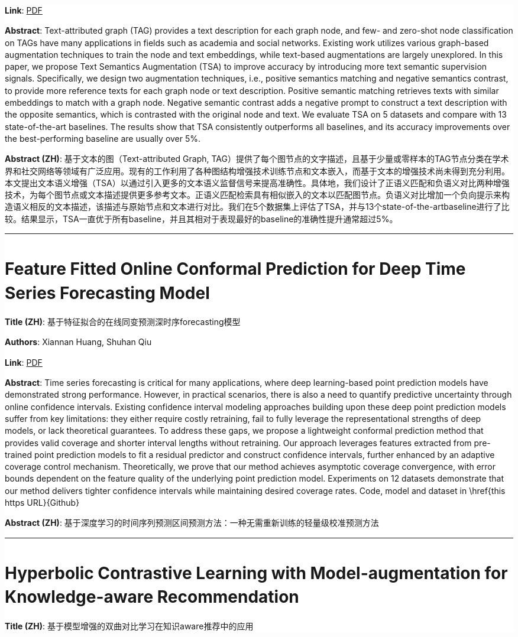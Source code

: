 **Link**: [PDF](https://arxiv.org/pdf/2505.08168)  

**Abstract**: Text-attributed graph (TAG) provides a text description for each graph node, and few- and zero-shot node classification on TAGs have many applications in fields such as academia and social networks. Existing work utilizes various graph-based augmentation techniques to train the node and text embeddings, while text-based augmentations are largely unexplored. In this paper, we propose Text Semantics Augmentation (TSA) to improve accuracy by introducing more text semantic supervision signals. Specifically, we design two augmentation techniques, i.e., positive semantics matching and negative semantics contrast, to provide more reference texts for each graph node or text description. Positive semantic matching retrieves texts with similar embeddings to match with a graph node. Negative semantic contrast adds a negative prompt to construct a text description with the opposite semantics, which is contrasted with the original node and text. We evaluate TSA on 5 datasets and compare with 13 state-of-the-art baselines. The results show that TSA consistently outperforms all baselines, and its accuracy improvements over the best-performing baseline are usually over 5%. 

**Abstract (ZH)**: 基于文本的图（Text-attributed Graph, TAG）提供了每个图节点的文字描述，且基于少量或零样本的TAG节点分类在学术界和社交网络等领域有广泛应用。现有的工作利用了各种图结构增强技术训练节点和文本嵌入，而基于文本的增强技术尚未得到充分利用。本文提出文本语义增强（TSA）以通过引入更多的文本语义监督信号来提高准确性。具体地，我们设计了正语义匹配和负语义对比两种增强技术，为每个图节点或文本描述提供更多参考文本。正语义匹配检索具有相似嵌入的文本以匹配图节点。负语义对比增加一个负向提示来构造语义相反的文本描述，该描述与原始节点和文本进行对比。我们在5个数据集上评估了TSA，并与13个state-of-the-artbaseline进行了比较。结果显示，TSA一直优于所有baseline，并且其相对于表现最好的baseline的准确性提升通常超过5%。 

---
# Feature Fitted Online Conformal Prediction for Deep Time Series Forecasting Model 

**Title (ZH)**: 基于特征拟合的在线同变预测深时序forecasting模型 

**Authors**: Xiannan Huang, Shuhan Qiu  

**Link**: [PDF](https://arxiv.org/pdf/2505.08158)  

**Abstract**: Time series forecasting is critical for many applications, where deep learning-based point prediction models have demonstrated strong performance. However, in practical scenarios, there is also a need to quantify predictive uncertainty through online confidence intervals. Existing confidence interval modeling approaches building upon these deep point prediction models suffer from key limitations: they either require costly retraining, fail to fully leverage the representational strengths of deep models, or lack theoretical guarantees. To address these gaps, we propose a lightweight conformal prediction method that provides valid coverage and shorter interval lengths without retraining. Our approach leverages features extracted from pre-trained point prediction models to fit a residual predictor and construct confidence intervals, further enhanced by an adaptive coverage control mechanism. Theoretically, we prove that our method achieves asymptotic coverage convergence, with error bounds dependent on the feature quality of the underlying point prediction model. Experiments on 12 datasets demonstrate that our method delivers tighter confidence intervals while maintaining desired coverage rates. Code, model and dataset in \href{this https URL}{Github} 

**Abstract (ZH)**: 基于深度学习的时间序列预测区间预测方法：一种无需重新训练的轻量级校准预测方法 

---
# Hyperbolic Contrastive Learning with Model-augmentation for Knowledge-aware Recommendation 

**Title (ZH)**: 基于模型增强的双曲对比学习在知识aware推荐中的应用 
